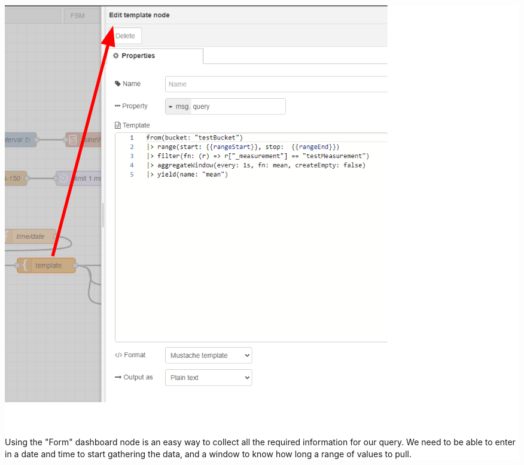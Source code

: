 !["Screenshot showing the template node"](images/influxdb-historical-data/template-node-23.png "Screenshot showing the template node")

<br>

Using the "Form" dashboard node is an easy way to collect all the required information for our query. We need to be able to enter in a date and time to start gathering the data, and a window to know how long a range of values to pull.
